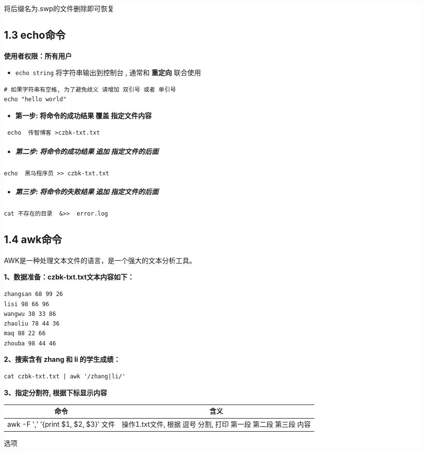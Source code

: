 将后缀名为.swp的文件删除即可恢复

## 1.3 echo命令

**使用者权限：所有用户**

- `echo string` 将字符串输出到控制台 ,  通常和 **重定向** 联合使用

```
# 如果字符串有空格, 为了避免歧义 请增加 双引号 或者 单引号
echo "hello world"
```

- **第一步: 将命令的成功结果 覆盖 指定文件内容**

```
 echo  传智博客 >czbk-txt.txt
```

- ##### 第二步: 将**命令的成功结果** **追加**  指定文件的后面

```
echo  黑马程序员 >> czbk-txt.txt
```

- ##### 第三步: 将**命令的失败结果** **追加** 指定文件的后面

```
cat 不存在的目录  &>>  error.log
```

## 1.4 awk命令

AWK是一种处理文本文件的语言，是一个强大的文本分析工具。

**1、数据准备：czbk-txt.txt文本内容如下：**

```shell
zhangsan 68 99 26
lisi 98 66 96
wangwu 38 33 86
zhaoliu 78 44 36
maq 88 22 66
zhouba 98 44 46
```

 **2、搜索含有 zhang  和 li 的学生成绩：**

```shell
cat czbk-txt.txt | awk '/zhang|li/'
```

**3、指定分割符, 根据下标显示内容**

| 命令                                        | 含义                                                         |
| ------------------------------------------- | ------------------------------------------------------------ |
| awk   -F  ','    '{print $1, $2, $3}'  文件 | 操作1.txt文件,  根据 逗号 分割, 打印 第一段 第二段 第三段 内容 |

选项

